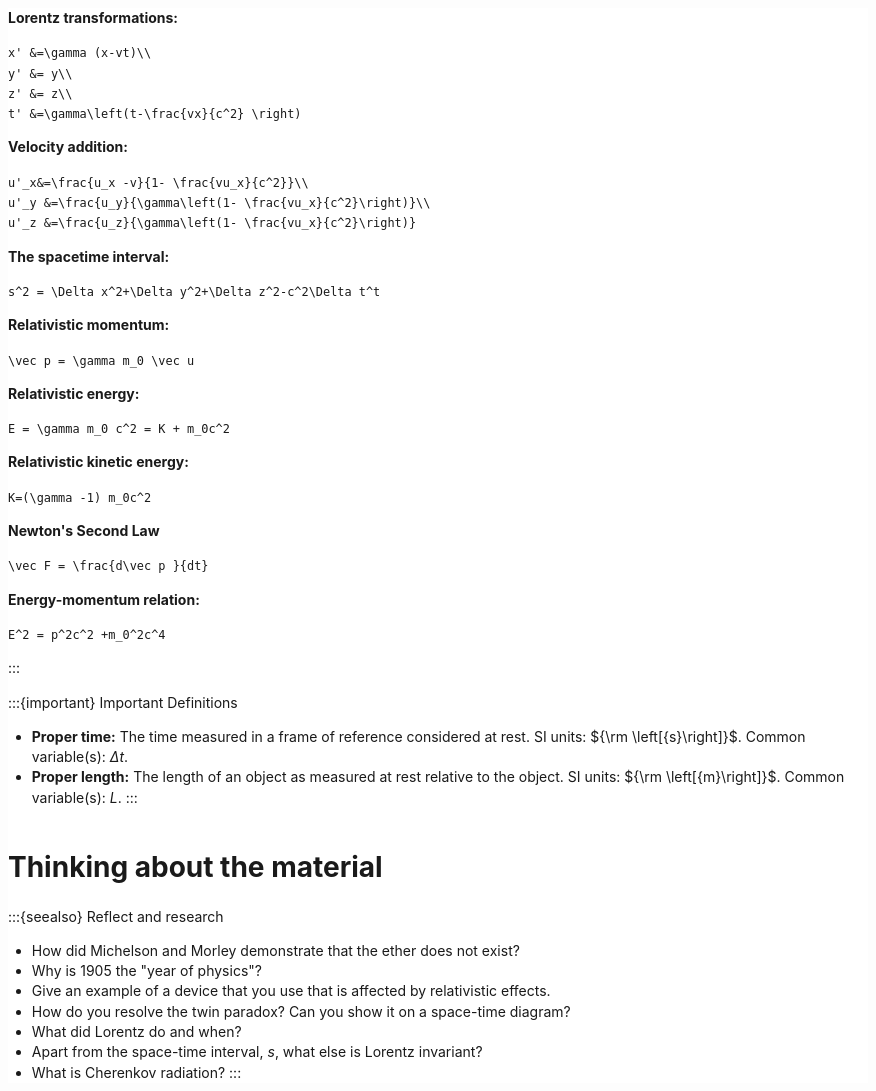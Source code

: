 **Lorentz transformations:**
```{math}
x' &=\gamma (x-vt)\\
y' &= y\\
z' &= z\\
t' &=\gamma\left(t-\frac{vx}{c^2} \right)
```

**Velocity addition:**
```{math}
u'_x&=\frac{u_x -v}{1- \frac{vu_x}{c^2}}\\
u'_y &=\frac{u_y}{\gamma\left(1- \frac{vu_x}{c^2}\right)}\\
u'_z &=\frac{u_z}{\gamma\left(1- \frac{vu_x}{c^2}\right)}
```

**The spacetime interval:**
```{math}
s^2 = \Delta x^2+\Delta y^2+\Delta z^2-c^2\Delta t^t
```

**Relativistic momentum:**
```{math}
\vec p = \gamma m_0 \vec u
```

**Relativistic energy:**
```{math}
E = \gamma m_0 c^2 = K + m_0c^2
```

**Relativistic kinetic energy:**
```{math}
K=(\gamma -1) m_0c^2
```

**Newton's Second Law**
```{math}
\vec F = \frac{d\vec p }{dt}
```

**Energy-momentum relation:**
```{math}
E^2 = p^2c^2 +m_0^2c^4
```
:::

:::{important} Important Definitions
* **Proper time:** The time measured in a frame of reference considered at rest. SI units: ${\rm \left[{s}\right]}$. Common variable(s): $\Delta t$.
* **Proper length:** The length of an object as measured at rest relative to the object. SI units: ${\rm \left[{m}\right]}$. Common variable(s): $L$.
:::

# Thinking about the material

:::{seealso} Reflect and research
* How did Michelson and Morley demonstrate that the ether does not exist? 
* Why is 1905 the "year of physics"?
* Give an example of a device that you use that is affected by relativistic effects.
* How do you resolve the twin paradox? Can you show it on a space-time diagram?
* What did Lorentz do and when?
* Apart from the space-time interval, $s$, what else is Lorentz invariant?
* What is Cherenkov radiation?
:::
